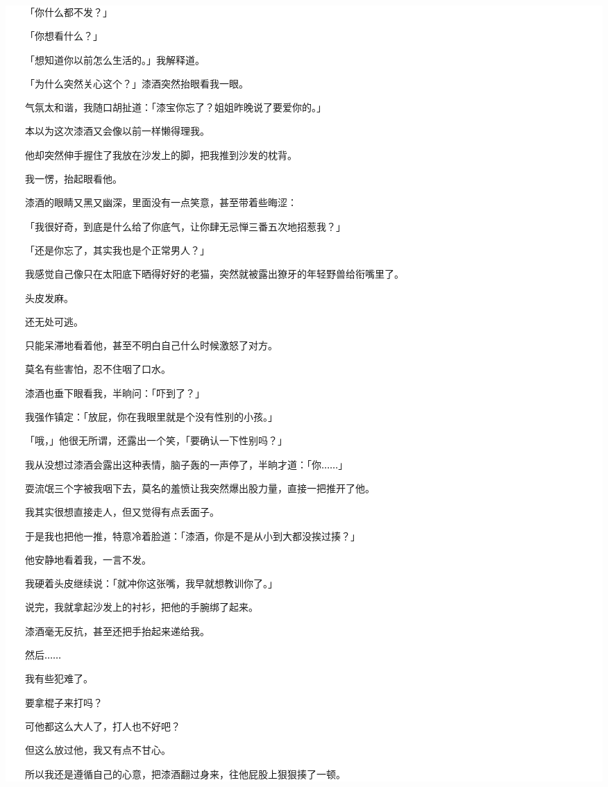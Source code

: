 &emsp;&emsp;「你什么都不发？」  
  
&emsp;&emsp;「你想看什么？」  
  
&emsp;&emsp;「想知道你以前怎么生活的。」我解释道。  
  
&emsp;&emsp;「为什么突然关心这个？」漆酒突然抬眼看我一眼。  
  
&emsp;&emsp;气氛太和谐，我随口胡扯道：「漆宝你忘了？姐姐昨晚说了要爱你的。」  
  
&emsp;&emsp;本以为这次漆酒又会像以前一样懒得理我。  
  
&emsp;&emsp;他却突然伸手握住了我放在沙发上的脚，把我推到沙发的枕背。  
  
&emsp;&emsp;我一愣，抬起眼看他。  
  
&emsp;&emsp;漆酒的眼睛又黑又幽深，里面没有一点笑意，甚至带着些晦涩：  
  
&emsp;&emsp;「我很好奇，到底是什么给了你底气，让你肆无忌惮三番五次地招惹我？」  
  
&emsp;&emsp;「还是你忘了，其实我也是个正常男人？」  
  
&emsp;&emsp;我感觉自己像只在太阳底下晒得好好的老猫，突然就被露出獠牙的年轻野兽给衔嘴里了。  
  
&emsp;&emsp;头皮发麻。  
  
&emsp;&emsp;还无处可逃。  
  
&emsp;&emsp;只能呆滞地看着他，甚至不明白自己什么时候激怒了对方。  
  
&emsp;&emsp;莫名有些害怕，忍不住咽了口水。  
  
&emsp;&emsp;漆酒也垂下眼看我，半晌问：「吓到了？」  
  
&emsp;&emsp;我强作镇定：「放屁，你在我眼里就是个没有性别的小孩。」  
  
&emsp;&emsp;「哦，」他很无所谓，还露出一个笑，「要确认一下性别吗？」  
  
&emsp;&emsp;我从没想过漆酒会露出这种表情，脑子轰的一声停了，半晌才道：「你……」  
  
&emsp;&emsp;耍流氓三个字被我咽下去，莫名的羞愤让我突然爆出股力量，直接一把推开了他。  
  
&emsp;&emsp;我其实很想直接走人，但又觉得有点丢面子。  
  
&emsp;&emsp;于是我也把他一推，特意冷着脸道：「漆酒，你是不是从小到大都没挨过揍？」  
  
&emsp;&emsp;他安静地看着我，一言不发。  
  
&emsp;&emsp;我硬着头皮继续说：「就冲你这张嘴，我早就想教训你了。」  
  
&emsp;&emsp;说完，我就拿起沙发上的衬衫，把他的手腕绑了起来。  
  
&emsp;&emsp;漆酒毫无反抗，甚至还把手抬起来递给我。  
  
&emsp;&emsp;然后……  
  
&emsp;&emsp;我有些犯难了。  
  
&emsp;&emsp;要拿棍子来打吗？  
  
&emsp;&emsp;可他都这么大人了，打人也不好吧？  
  
&emsp;&emsp;但这么放过他，我又有点不甘心。  
  
&emsp;&emsp;所以我还是遵循自己的心意，把漆酒翻过身来，往他屁股上狠狠揍了一顿。  
  